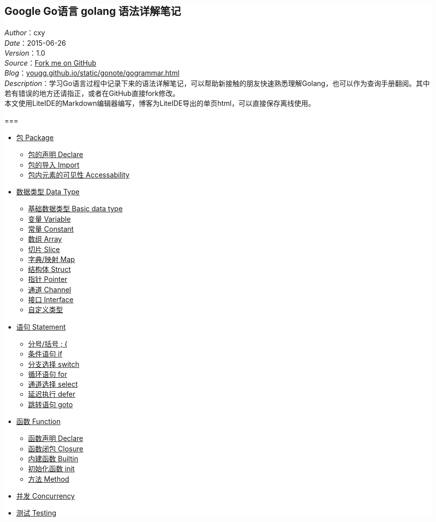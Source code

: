 ## Google Go语言 golang 语法详解笔记

*Author*：cxy  
*Date*：2015-06-26  
*Version*：1.0  
*Source*：[Fork me on GitHub](https://github.com/yougg/gonote)  
*Blog*：[yougg.github.io/static/gonote/gogrammar.html](http://yougg.github.io/static/gonote/gogrammar.html)  
*Description*：学习Go语言过程中记录下来的语法详解笔记，可以帮助新接触的朋友快速熟悉理解Golang，也可以作为查询手册翻阅。其中若有错误的地方还请指正，或者在GitHub直接fork修改。  
本文使用LiteIDE的Markdown编辑器编写，博客为LiteIDE导出的单页html，可以直接保存离线使用。

===

- [包 Package](#包-package)  
    - [包的声明 Declare](#包的声明-declare)  
    - [包的导入 Import](#包的导入-import)  
    - [包内元素的可见性 Accessability](#包内元素的可见性-accessability)  

- [数据类型 Data Type](#数据类型-data-type)  

    - [基础数据类型 Basic data type](#基础数据类型-basic-data-type)  
    - [变量 Variable](#变量-variable)  
    - [常量 Constant](#常量-constant)  
    - [数组 Array](#数组-array)  
    - [切片 Slice](#切片-slice)  
    - [字典/映射 Map](#字典映射-map)  
    - [结构体 Struct](#结构体-struct)  
    - [指针 Pointer](#指针-pointer)  
    - [通道 Channel](#通道-channel)  
    - [接口 Interface](#接口-interface)  
    - [自定义类型](#自定义类型)  

- [语句 Statement](#语句-statement)  

    - [分号/括号 ; {](#分号括号--)  
    - [条件语句 if](#条件语句-if)  
    - [分支选择 switch](#分支选择-switch)  
    - [循环语句 for](#循环语句-for)  
    - [通道选择 select](#通道选择-select)  
    - [延迟执行 defer](#延迟执行-defer)  
    - [跳转语句 goto](#跳转语句-goto)  

- [函数 Function](#函数-function)  

    - [函数声明 Declare](#函数声明-declare)  
    - [函数闭包 Closure](#函数闭包-closure)  
    - [内建函数 Builtin](#内建函数-builtin)  
    - [初始化函数 init](#初始化函数-init)  
    - [方法 Method](#方法-method)  

- [并发 Concurrency](#并发-concurrency)  

- [测试 Testing](#测试-testing)  
